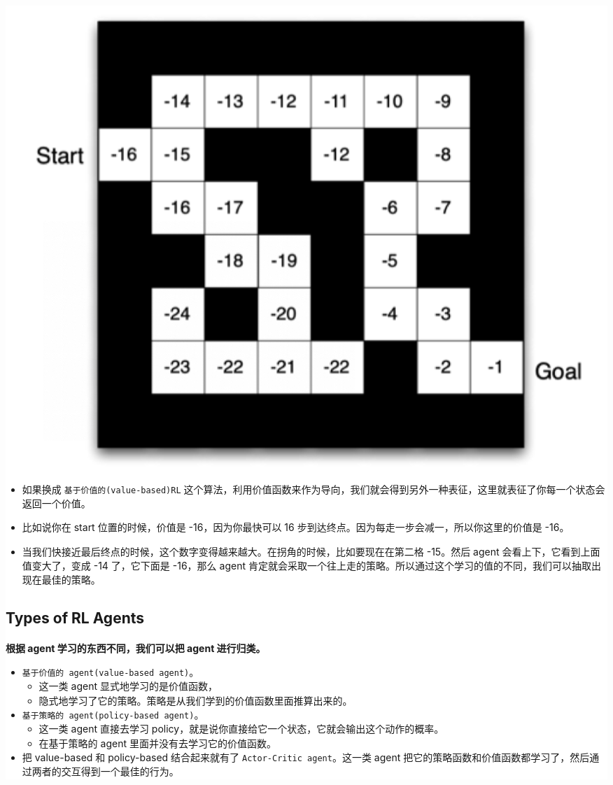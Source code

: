 ![](img/1.32.png ':size=300')

* 如果换成 `基于价值的(value-based)RL` 这个算法，利用价值函数来作为导向，我们就会得到另外一种表征，这里就表征了你每一个状态会返回一个价值。

* 比如说你在 start 位置的时候，价值是 -16，因为你最快可以 16 步到达终点。因为每走一步会减一，所以你这里的价值是 -16。
* 当我们快接近最后终点的时候，这个数字变得越来越大。在拐角的时候，比如要现在在第二格 -15。然后 agent 会看上下，它看到上面值变大了，变成 -14 了，它下面是 -16，那么 agent 肯定就会采取一个往上走的策略。所以通过这个学习的值的不同，我们可以抽取出现在最佳的策略。

## Types of RL Agents

**根据 agent 学习的东西不同，我们可以把 agent 进行归类。**

* `基于价值的 agent(value-based agent)`。
  * 这一类 agent 显式地学习的是价值函数，
  * 隐式地学习了它的策略。策略是从我们学到的价值函数里面推算出来的。
* `基于策略的 agent(policy-based agent)`。
  * 这一类 agent 直接去学习 policy，就是说你直接给它一个状态，它就会输出这个动作的概率。
  * 在基于策略的 agent 里面并没有去学习它的价值函数。
* 把 value-based 和 policy-based 结合起来就有了 `Actor-Critic agent`。这一类 agent 把它的策略函数和价值函数都学习了，然后通过两者的交互得到一个最佳的行为。
